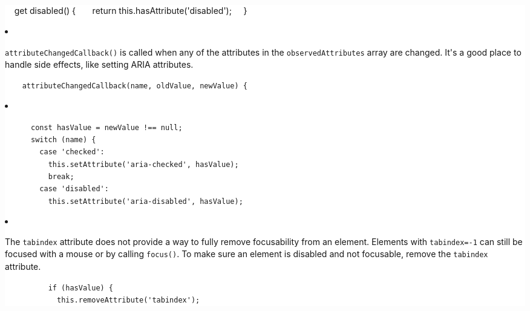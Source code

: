 <span class="indent">&nbsp;&nbsp;</span><span class="indent">&nbsp;&nbsp;</span>get disabled() {
<span class="indent">&nbsp;&nbsp;</span><span class="indent">&nbsp;&nbsp;</span><span class="indent">&nbsp;&nbsp;</span>return this.hasAttribute('disabled');
<span class="indent">&nbsp;&nbsp;</span><span class="indent">&nbsp;&nbsp;</span>}</code></pre>
</li>

<li class="blockcomment ">
<div class="literate-text "><p><code>attributeChangedCallback()</code> is called when any of the attributes in the
<code>observedAttributes</code> array are changed. It&#39;s a good place to handle
side effects, like setting ARIA attributes.</p>
</div>
<pre class="prettyprint"><code class="literate-code "><span class="indent">&nbsp;&nbsp;</span><span class="indent">&nbsp;&nbsp;</span>attributeChangedCallback(name, oldValue, newValue) {</code></pre>
</li>

<li class="linecomment ">
<div class="literate-text empty"></div>
<pre class="prettyprint"><code class="literate-code "><span class="indent">&nbsp;&nbsp;</span><span class="indent">&nbsp;&nbsp;</span><span class="indent">&nbsp;&nbsp;</span>const hasValue = newValue !== null;
<span class="indent">&nbsp;&nbsp;</span><span class="indent">&nbsp;&nbsp;</span><span class="indent">&nbsp;&nbsp;</span>switch (name) {
<span class="indent">&nbsp;&nbsp;</span><span class="indent">&nbsp;&nbsp;</span><span class="indent">&nbsp;&nbsp;</span><span class="indent">&nbsp;&nbsp;</span>case 'checked':
<span class="indent">&nbsp;&nbsp;</span><span class="indent">&nbsp;&nbsp;</span><span class="indent">&nbsp;&nbsp;</span><span class="indent">&nbsp;&nbsp;</span><span class="indent">&nbsp;&nbsp;</span>this.setAttribute('aria-checked', hasValue);
<span class="indent">&nbsp;&nbsp;</span><span class="indent">&nbsp;&nbsp;</span><span class="indent">&nbsp;&nbsp;</span><span class="indent">&nbsp;&nbsp;</span><span class="indent">&nbsp;&nbsp;</span>break;
<span class="indent">&nbsp;&nbsp;</span><span class="indent">&nbsp;&nbsp;</span><span class="indent">&nbsp;&nbsp;</span><span class="indent">&nbsp;&nbsp;</span>case 'disabled':
<span class="indent">&nbsp;&nbsp;</span><span class="indent">&nbsp;&nbsp;</span><span class="indent">&nbsp;&nbsp;</span><span class="indent">&nbsp;&nbsp;</span><span class="indent">&nbsp;&nbsp;</span>this.setAttribute('aria-disabled', hasValue);</code></pre>
</li>

<li class="linecomment ">
<div class="literate-text "><p>The <code>tabindex</code> attribute does not provide a way to fully remove
 focusability from an element.
 Elements with <code>tabindex=-1</code> can still be focused with
 a mouse or by calling <code>focus()</code>.
 To make sure an element is disabled and not focusable, remove the
 <code>tabindex</code> attribute.</p>
</div>
<pre class="prettyprint"><code class="literate-code "><span class="indent">&nbsp;&nbsp;</span><span class="indent">&nbsp;&nbsp;</span><span class="indent">&nbsp;&nbsp;</span><span class="indent">&nbsp;&nbsp;</span><span class="indent">&nbsp;&nbsp;</span>if (hasValue) {
<span class="indent">&nbsp;&nbsp;</span><span class="indent">&nbsp;&nbsp;</span><span class="indent">&nbsp;&nbsp;</span><span class="indent">&nbsp;&nbsp;</span><span class="indent">&nbsp;&nbsp;</span><span class="indent">&nbsp;&nbsp;</span>this.removeAttribute('tabindex');</code></pre>
</li>
